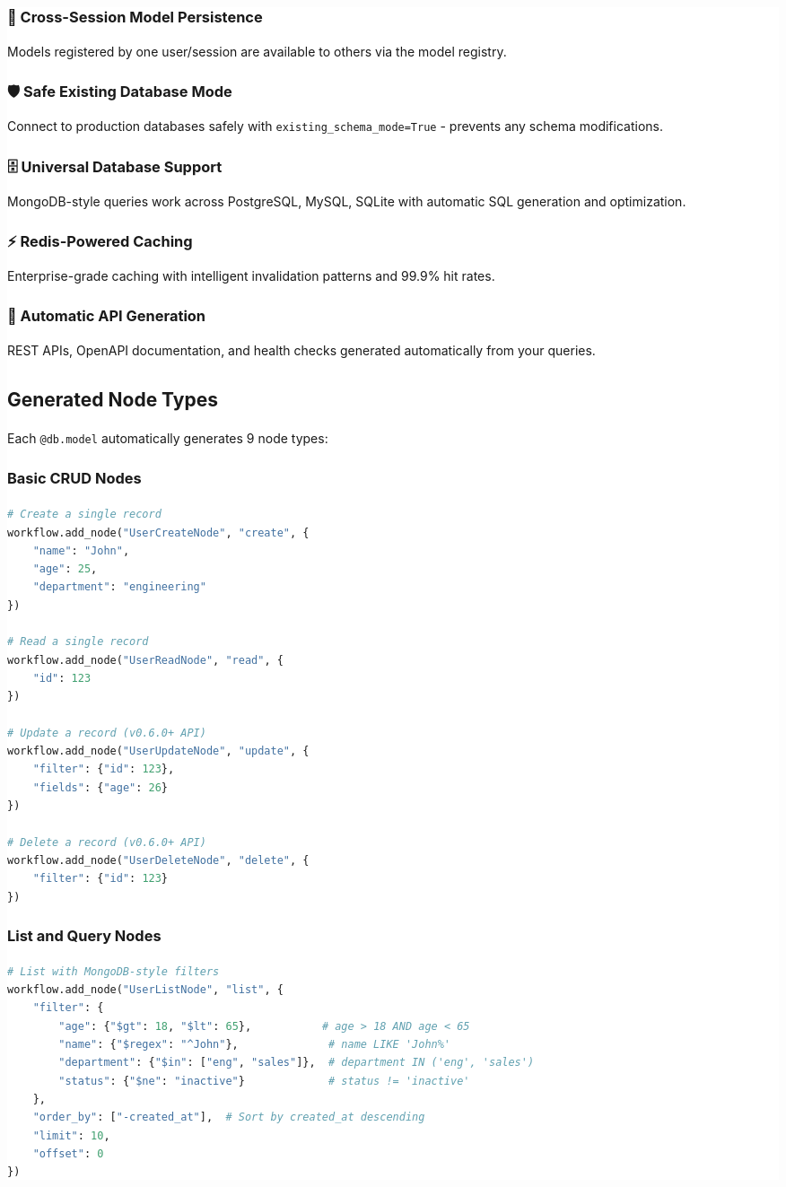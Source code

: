 ### 🔄 Cross-Session Model Persistence
Models registered by one user/session are available to others via the model registry.

### 🛡️ Safe Existing Database Mode
Connect to production databases safely with `existing_schema_mode=True` - prevents any schema modifications.

### 🗄️ Universal Database Support
MongoDB-style queries work across PostgreSQL, MySQL, SQLite with automatic SQL generation and optimization.

### ⚡ Redis-Powered Caching
Enterprise-grade caching with intelligent invalidation patterns and 99.9% hit rates.

### 🚀 Automatic API Generation
REST APIs, OpenAPI documentation, and health checks generated automatically from your queries.

## Generated Node Types

Each `@db.model` automatically generates 9 node types:

### Basic CRUD Nodes
```python
# Create a single record
workflow.add_node("UserCreateNode", "create", {
    "name": "John",
    "age": 25,
    "department": "engineering"
})

# Read a single record
workflow.add_node("UserReadNode", "read", {
    "id": 123
})

# Update a record (v0.6.0+ API)
workflow.add_node("UserUpdateNode", "update", {
    "filter": {"id": 123},
    "fields": {"age": 26}
})

# Delete a record (v0.6.0+ API)
workflow.add_node("UserDeleteNode", "delete", {
    "filter": {"id": 123}
})
```

### List and Query Nodes
```python
# List with MongoDB-style filters
workflow.add_node("UserListNode", "list", {
    "filter": {
        "age": {"$gt": 18, "$lt": 65},           # age > 18 AND age < 65
        "name": {"$regex": "^John"},              # name LIKE 'John%'
        "department": {"$in": ["eng", "sales"]},  # department IN ('eng', 'sales')
        "status": {"$ne": "inactive"}             # status != 'inactive'
    },
    "order_by": ["-created_at"],  # Sort by created_at descending
    "limit": 10,
    "offset": 0
})
```